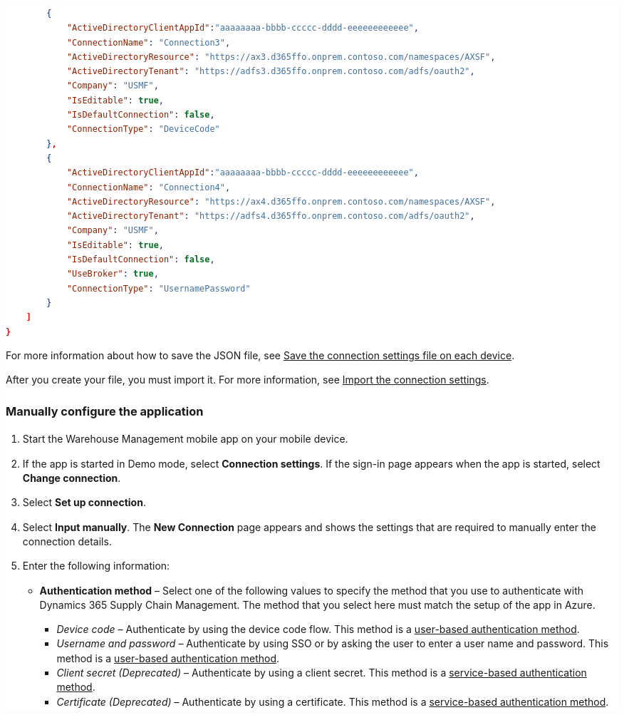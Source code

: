 ```json
        {
            "ActiveDirectoryClientAppId":"aaaaaaaa-bbbb-ccccc-dddd-eeeeeeeeeeee",
            "ConnectionName": "Connection3",
            "ActiveDirectoryResource": "https://ax3.d365ffo.onprem.contoso.com/namespaces/AXSF",
            "ActiveDirectoryTenant": "https://adfs3.d365ffo.onprem.contoso.com/adfs/oauth2",
            "Company": "USMF",
            "IsEditable": true,
            "IsDefaultConnection": false,
            "ConnectionType": "DeviceCode"
        },
        {
            "ActiveDirectoryClientAppId":"aaaaaaaa-bbbb-ccccc-dddd-eeeeeeeeeeee",
            "ConnectionName": "Connection4",
            "ActiveDirectoryResource": "https://ax4.d365ffo.onprem.contoso.com/namespaces/AXSF",
            "ActiveDirectoryTenant": "https://adfs4.d365ffo.onprem.contoso.com/adfs/oauth2",
            "Company": "USMF",
            "IsEditable": true,
            "IsDefaultConnection": false,
            "UseBroker": true,
            "ConnectionType": "UsernamePassword"
        }
    ]
}
```

For more information about how to save the JSON file, see [Save the connection settings file on each device](../../../supply-chain/warehousing/install-configure-warehousing-app.md#save-the-connection-settings-file-on-each-device).

After you create your file, you must import it. For more information, see [Import the connection settings](../../../supply-chain/warehousing/install-configure-warehousing-app.md#import-the-connection-settings).

### Manually configure the application

1. Start the Warehouse Management mobile app on your mobile device.
1. If the app is started in Demo mode, select **Connection settings**. If the sign-in page appears when the app is started, select **Change connection**.
1. Select **Set up connection**.
1. Select **Input manually**. The **New Connection** page appears and shows the settings that are required to manually enter the connection details.
1. Enter the following information:

    - **Authentication method** – Select one of the following values to specify the method that you use to authenticate with Dynamics 365 Supply Chain Management. The method that you select here must match the setup of the app in Azure.

        - *Device code* – Authenticate by using the device code flow. This method is a [user-based authentication method](warehousing-onprem-userauth.md).
        - *Username and password* – Authenticate by using SSO or by asking the user to enter a user name and password. This method is a [user-based authentication method](warehousing-onprem-userauth.md).
        - *Client secret (Deprecated)* – Authenticate by using a client secret. This method is a [service-based authentication method](warehousing-onprem-serviceauth.md).
        - *Certificate (Deprecated)* – Authenticate by using a certificate. This method is a [service-based authentication method](warehousing-onprem-serviceauth.md).
